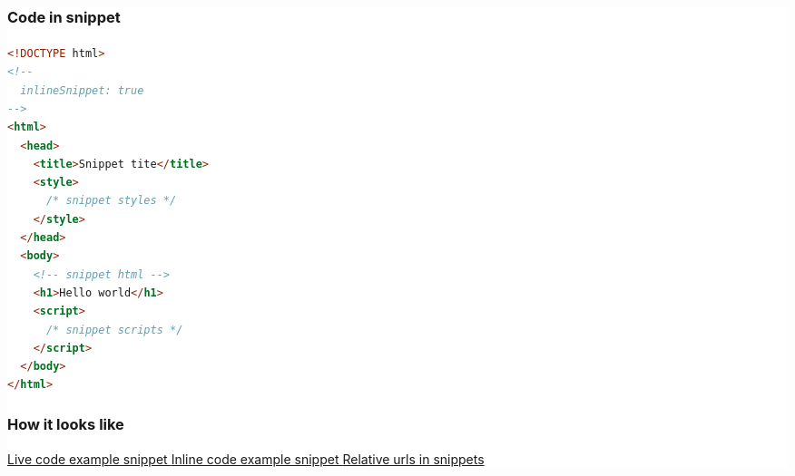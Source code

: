 ### Code in snippet

```html
<!DOCTYPE html>
<!--
  inlineSnippet: true
-->
<html>
  <head>
    <title>Snippet tite</title>
    <style>
      /* snippet styles */
    </style>
  </head>
  <body>
    <!-- snippet html -->
    <h1>Hello world</h1>
    <script>
      /* snippet scripts */
    </script>
  </body>
</html>
```

### How it looks like


<a href="./snippets/example.html">
    Live code example snippet
</a>


<a href="./snippets/example2.html">
    Inline code example snippet
</a>


<a href="./snippets/example3.html">
    Relative urls in snippets
</a>
